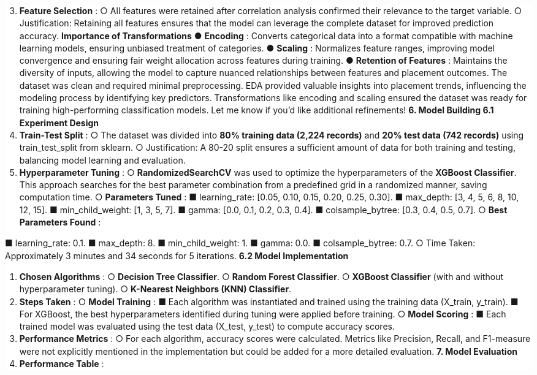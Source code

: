 
3. **Feature Selection** :
    ○ All features were retained after correlation analysis confirmed their relevance to
       the target variable.
    ○ Justification: Retaining all features ensures that the model can leverage the
       complete dataset for improved prediction accuracy.
**Importance of Transformations**
● **Encoding** : Converts categorical data into a format compatible with machine learning
models, ensuring unbiased treatment of categories.
● **Scaling** : Normalizes feature ranges, improving model convergence and ensuring fair
weight allocation across features during training.
● **Retention of Features** : Maintains the diversity of inputs, allowing the model to capture
nuanced relationships between features and placement outcomes.
The dataset was clean and required minimal preprocessing. EDA provided valuable insights into
placement trends, influencing the modeling process by identifying key predictors.
Transformations like encoding and scaling ensured the dataset was ready for training
high-performing classification models. Let me know if you’d like additional refinements!
**6. Model Building
6.1 Experiment Design**
1. **Train-Test Split** :
○ The dataset was divided into **80% training data (2,224 records)** and **20% test
data (742 records)** using train_test_split from sklearn.
○ Justification: A 80-20 split ensures a sufficient amount of data for both training
and testing, balancing model learning and evaluation.
2. **Hyperparameter Tuning** :
○ **RandomizedSearchCV** was used to optimize the hyperparameters of the
**XGBoost Classifier**. This approach searches for the best parameter combination
from a predefined grid in a randomized manner, saving computation time.
○ **Parameters Tuned** :
■ learning_rate: [0.05, 0.10, 0.15, 0.20, 0.25, 0.30].
■ max_depth: [3, 4, 5, 6, 8, 10, 12, 15].
■ min_child_weight: [1, 3, 5, 7].
■ gamma: [0.0, 0.1, 0.2, 0.3, 0.4].
■ colsample_bytree: [0.3, 0.4, 0.5, 0.7].
○ **Best Parameters Found** :


■ learning_rate: 0.1.
■ max_depth: 8.
■ min_child_weight: 1.
■ gamma: 0.0.
■ colsample_bytree: 0.7.
○ Time Taken: Approximately 3 minutes and 34 seconds for 5 iterations.
**6.2 Model Implementation**

1. **Chosen Algorithms** :
    ○ **Decision Tree Classifier**.
    ○ **Random Forest Classifier**.
    ○ **XGBoost Classifier** (with and without hyperparameter tuning).
    ○ **K-Nearest Neighbors (KNN) Classifier**.
2. **Steps Taken** :
    ○ **Model Training** :
       ■ Each algorithm was instantiated and trained using the training data
          (X_train, y_train).
       ■ For XGBoost, the best hyperparameters identified during tuning were
          applied before training.
    ○ **Model Scoring** :
       ■ Each trained model was evaluated using the test data (X_test, y_test) to
          compute accuracy scores.
3. **Performance Metrics** :
    ○ For each algorithm, accuracy scores were calculated. Metrics like Precision,
       Recall, and F1-measure were not explicitly mentioned in the implementation but
       could be added for a more detailed evaluation.
**7. Model Evaluation**
1. **Performance Table** :
